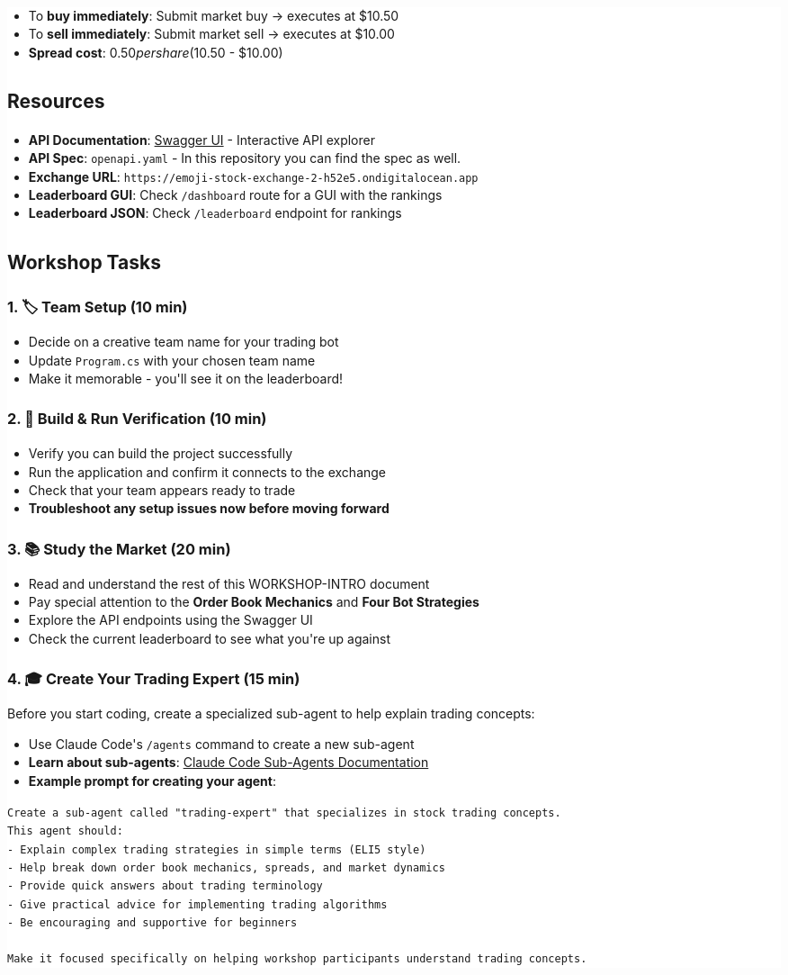 - To **buy immediately**: Submit market buy → executes at $10.50
- To **sell immediately**: Submit market sell → executes at $10.00
- **Spread cost**: $0.50 per share ($10.50 - $10.00)

## Resources

- **API Documentation**: [Swagger UI](https://emoji-stock-exchange-2-h52e5.ondigitalocean.app/swagger) - Interactive API explorer
- **API Spec**: `openapi.yaml` - In this repository you can find the spec as well.
- **Exchange URL**: `https://emoji-stock-exchange-2-h52e5.ondigitalocean.app`
- **Leaderboard GUI**: Check `/dashboard` route for a GUI with the rankings
- **Leaderboard JSON**: Check `/leaderboard` endpoint for rankings

## Workshop Tasks

### 1. 🏷️ **Team Setup** (10 min)

- Decide on a creative team name for your trading bot
- Update `Program.cs` with your chosen team name
- Make it memorable - you'll see it on the leaderboard!

### 2. 🔧 **Build & Run Verification** (10 min)

- Verify you can build the project successfully
- Run the application and confirm it connects to the exchange
- Check that your team appears ready to trade
- **Troubleshoot any setup issues now before moving forward**

### 3. 📚 **Study the Market** (20 min)

- Read and understand the rest of this WORKSHOP-INTRO document
- Pay special attention to the **Order Book Mechanics** and **Four Bot Strategies**
- Explore the API endpoints using the Swagger UI
- Check the current leaderboard to see what you're up against

### 4. 🎓 **Create Your Trading Expert** (15 min)

Before you start coding, create a specialized sub-agent to help explain trading concepts:

- Use Claude Code's `/agents` command to create a new sub-agent
- **Learn about sub-agents**: [Claude Code Sub-Agents Documentation](https://docs.claude.com/en/docs/claude-code/sub-agents)
- **Example prompt for creating your agent**:

```
Create a sub-agent called "trading-expert" that specializes in stock trading concepts.
This agent should:
- Explain complex trading strategies in simple terms (ELI5 style)
- Help break down order book mechanics, spreads, and market dynamics
- Provide quick answers about trading terminology
- Give practical advice for implementing trading algorithms
- Be encouraging and supportive for beginners

Make it focused specifically on helping workshop participants understand trading concepts.
```
